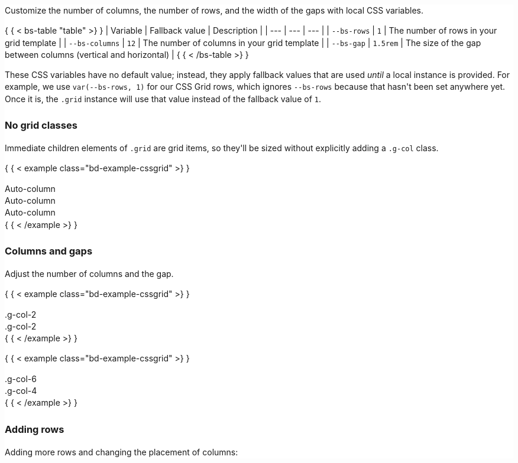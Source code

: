 Customize the number of columns, the number of rows, and the width of the gaps
with local CSS variables.

{ { < bs-table "table" >} }
| Variable | Fallback value | Description |
| --- | --- | --- |
| `--bs-rows` | `1` | The number of rows in your grid template |
| `--bs-columns` | `12` | The number of columns in your grid template |
| `--bs-gap` | `1.5rem` | The size of the gap between columns (vertical and
horizontal) |
{ { < /bs-table >} }

These CSS variables have no default value; instead, they apply fallback values
that are used _until_ a local instance is provided. For example, we use
`var(--bs-rows, 1)` for our CSS Grid rows, which ignores `--bs-rows` because
that hasn't been set anywhere yet. Once it is, the `.grid` instance will use
that value instead of the fallback value of `1`.

### No grid classes

Immediate children elements of `.grid` are grid items, so they'll be sized
without explicitly adding a `.g-col` class.

{ { < example class="bd-example-cssgrid" >} }
<div class="grid text-center" style="--bs-columns: 3;">
  <div>Auto-column</div>
  <div>Auto-column</div>
  <div>Auto-column</div>
</div>
{ { < /example >} }

### Columns and gaps

Adjust the number of columns and the gap.

{ { < example class="bd-example-cssgrid" >} }
<div class="grid text-center" style="--bs-columns: 4; --bs-gap: 5rem;">
  <div class="g-col-2">.g-col-2</div>
  <div class="g-col-2">.g-col-2</div>
</div>
{ { < /example >} }

{ { < example class="bd-example-cssgrid" >} }
<div class="grid text-center" style="--bs-columns: 10; --bs-gap: 1rem;">
  <div class="g-col-6">.g-col-6</div>
  <div class="g-col-4">.g-col-4</div>
</div>
{ { < /example >} }

### Adding rows

Adding more rows and changing the placement of columns:
